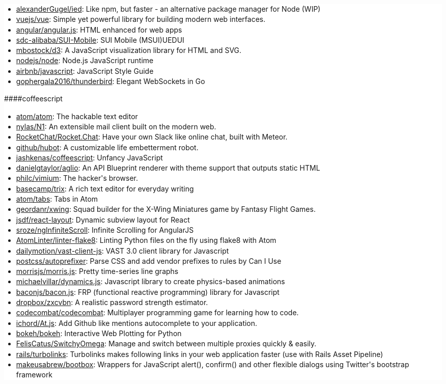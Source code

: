 * [alexanderGugel/ied](https://github.com/alexanderGugel/ied): Like npm, but faster - an alternative package manager for Node (WIP)
* [vuejs/vue](https://github.com/vuejs/vue): Simple yet powerful library for building modern web interfaces.
* [angular/angular.js](https://github.com/angular/angular.js): HTML enhanced for web apps
* [sdc-alibaba/SUI-Mobile](https://github.com/sdc-alibaba/SUI-Mobile): SUI Mobile (MSUI)UEDUI
* [mbostock/d3](https://github.com/mbostock/d3): A JavaScript visualization library for HTML and SVG.
* [nodejs/node](https://github.com/nodejs/node): Node.js JavaScript runtime
* [airbnb/javascript](https://github.com/airbnb/javascript): JavaScript Style Guide
* [gophergala2016/thunderbird](https://github.com/gophergala2016/thunderbird): Elegant WebSockets in Go

####coffeescript
* [atom/atom](https://github.com/atom/atom): The hackable text editor
* [nylas/N1](https://github.com/nylas/N1): An extensible mail client built on the modern web.
* [RocketChat/Rocket.Chat](https://github.com/RocketChat/Rocket.Chat): Have your own Slack like online chat, built with Meteor.
* [github/hubot](https://github.com/github/hubot): A customizable life embetterment robot.
* [jashkenas/coffeescript](https://github.com/jashkenas/coffeescript): Unfancy JavaScript
* [danielgtaylor/aglio](https://github.com/danielgtaylor/aglio): An API Blueprint renderer with theme support that outputs static HTML
* [philc/vimium](https://github.com/philc/vimium): The hacker's browser.
* [basecamp/trix](https://github.com/basecamp/trix): A rich text editor for everyday writing
* [atom/tabs](https://github.com/atom/tabs): Tabs in Atom
* [geordanr/xwing](https://github.com/geordanr/xwing): Squad builder for the X-Wing Miniatures game by Fantasy Flight Games.
* [jsdf/react-layout](https://github.com/jsdf/react-layout): Dynamic subview layout for React
* [sroze/ngInfiniteScroll](https://github.com/sroze/ngInfiniteScroll): Infinite Scrolling for AngularJS
* [AtomLinter/linter-flake8](https://github.com/AtomLinter/linter-flake8): Linting Python files on the fly using flake8 with Atom
* [dailymotion/vast-client-js](https://github.com/dailymotion/vast-client-js): VAST 3.0 client library for Javascript
* [postcss/autoprefixer](https://github.com/postcss/autoprefixer): Parse CSS and add vendor prefixes to rules by Can I Use
* [morrisjs/morris.js](https://github.com/morrisjs/morris.js): Pretty time-series line graphs
* [michaelvillar/dynamics.js](https://github.com/michaelvillar/dynamics.js): Javascript library to create physics-based animations
* [baconjs/bacon.js](https://github.com/baconjs/bacon.js): FRP (functional reactive programming) library for Javascript
* [dropbox/zxcvbn](https://github.com/dropbox/zxcvbn): A realistic password strength estimator.
* [codecombat/codecombat](https://github.com/codecombat/codecombat): Multiplayer programming game for learning how to code.
* [ichord/At.js](https://github.com/ichord/At.js): Add Github like mentions autocomplete to your application.
* [bokeh/bokeh](https://github.com/bokeh/bokeh): Interactive Web Plotting for Python
* [FelisCatus/SwitchyOmega](https://github.com/FelisCatus/SwitchyOmega): Manage and switch between multiple proxies quickly & easily.
* [rails/turbolinks](https://github.com/rails/turbolinks): Turbolinks makes following links in your web application faster (use with Rails Asset Pipeline)
* [makeusabrew/bootbox](https://github.com/makeusabrew/bootbox): Wrappers for JavaScript alert(), confirm() and other flexible dialogs using Twitter's bootstrap framework
